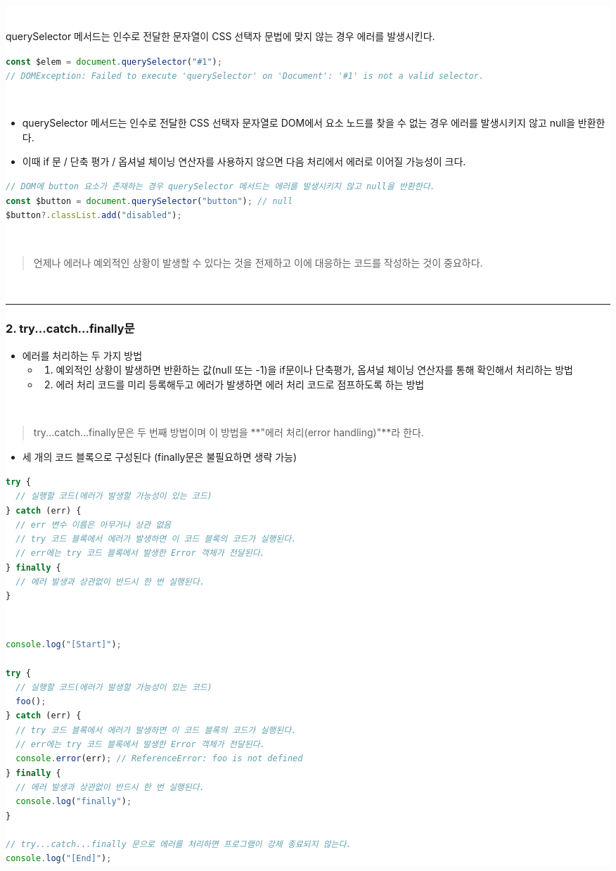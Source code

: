 <br>

querySelector 메서드는 인수로 전달한 문자열이 CSS 선택자 문법에 맞지 않는 경우 에러를 발생시킨다.

```js
const $elem = document.querySelector("#1");
// DOMException: Failed to execute 'querySelector' on 'Document': '#1' is not a valid selector.
```

<br>

- querySelector 메서드는 인수로 전달한 CSS 선택자 문자열로 DOM에서 요소 노드를 찾을 수 없는 경우 에러를 발생시키지 않고 null을 반환한다.

- 이때 if 문 / 단축 평가 / 옵셔널 체이닝 연산자를 사용하지 않으면 다음 처리에서 에러로 이어질 가능성이 크다.

```js
// DOM에 button 요소가 존재하는 경우 querySelector 메서드는 에러를 발생시키지 않고 null을 반환한다.
const $button = document.querySelector("button"); // null
$button?.classList.add("disabled");
```

<br>

> 언제나 에러나 예외적인 상황이 발생할 수 있다는 것을 전제하고 이에 대응하는 코드를 작성하는 것이 중요하다.

<br>

---

### 2. try...catch...finally문

- 에러를 처리하는 두 가지 방법
  - 1. 예외적인 상황이 발생하면 반환하는 값(null 또는 -1)을 if문이나 단축평가, 옵셔널 체이닝 연산자를 통해 확인해서 처리하는 방법
  - 2. 에러 처리 코드를 미리 등록해두고 에러가 발생하면 에러 처리 코드로 점프하도록 하는 방법

<br>

> try...catch...finally문은 두 번째 방법이며 이 방법을 **"에러 처리(error handling)"**라 한다.

- 세 개의 코드 블록으로 구성된다 (finally문은 불필요하면 생략 가능)

```js
try {
  // 실행할 코드(에러가 발생할 가능성이 있는 코드)
} catch (err) {
  // err 변수 이름은 아무거나 상관 없음
  // try 코드 블록에서 에러가 발생하면 이 코드 블록의 코드가 실행된다.
  // err에는 try 코드 블록에서 발생한 Error 객체가 전달된다.
} finally {
  // 에러 발생과 상관없이 반드시 한 번 실행된다.
}
```

<br>

```js
console.log("[Start]");

try {
  // 실행할 코드(에러가 발생할 가능성이 있는 코드)
  foo();
} catch (err) {
  // try 코드 블록에서 에러가 발생하면 이 코드 블록의 코드가 실행된다.
  // err에는 try 코드 블록에서 발생한 Error 객체가 전달된다.
  console.error(err); // ReferenceError: foo is not defined
} finally {
  // 에러 발생과 상관없이 반드시 한 번 실행된다.
  console.log("finally");
}

// try...catch...finally 문으로 에러를 처리하면 프로그램이 강제 종료되지 않는다.
console.log("[End]");
```